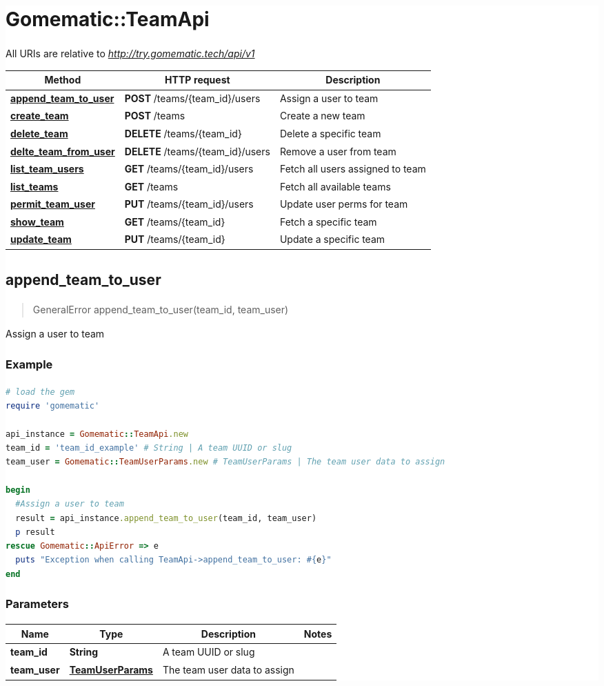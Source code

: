 # Gomematic::TeamApi

All URIs are relative to *http://try.gomematic.tech/api/v1*

Method | HTTP request | Description
------------- | ------------- | -------------
[**append_team_to_user**](TeamApi.md#append_team_to_user) | **POST** /teams/{team_id}/users | Assign a user to team
[**create_team**](TeamApi.md#create_team) | **POST** /teams | Create a new team
[**delete_team**](TeamApi.md#delete_team) | **DELETE** /teams/{team_id} | Delete a specific team
[**delte_team_from_user**](TeamApi.md#delte_team_from_user) | **DELETE** /teams/{team_id}/users | Remove a user from team
[**list_team_users**](TeamApi.md#list_team_users) | **GET** /teams/{team_id}/users | Fetch all users assigned to team
[**list_teams**](TeamApi.md#list_teams) | **GET** /teams | Fetch all available teams
[**permit_team_user**](TeamApi.md#permit_team_user) | **PUT** /teams/{team_id}/users | Update user perms for team
[**show_team**](TeamApi.md#show_team) | **GET** /teams/{team_id} | Fetch a specific team
[**update_team**](TeamApi.md#update_team) | **PUT** /teams/{team_id} | Update a specific team



## append_team_to_user

> GeneralError append_team_to_user(team_id, team_user)

Assign a user to team

### Example

```ruby
# load the gem
require 'gomematic'

api_instance = Gomematic::TeamApi.new
team_id = 'team_id_example' # String | A team UUID or slug
team_user = Gomematic::TeamUserParams.new # TeamUserParams | The team user data to assign

begin
  #Assign a user to team
  result = api_instance.append_team_to_user(team_id, team_user)
  p result
rescue Gomematic::ApiError => e
  puts "Exception when calling TeamApi->append_team_to_user: #{e}"
end
```

### Parameters


Name | Type | Description  | Notes
------------- | ------------- | ------------- | -------------
 **team_id** | **String**| A team UUID or slug | 
 **team_user** | [**TeamUserParams**](TeamUserParams.md)| The team user data to assign | 
